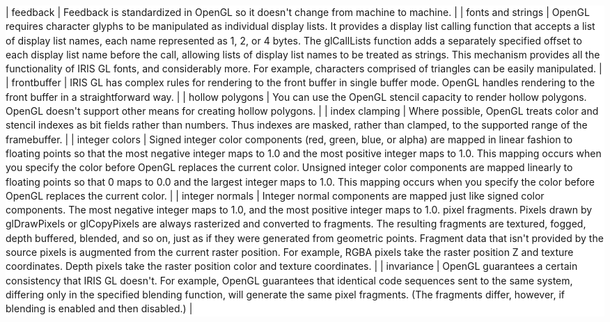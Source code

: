 | feedback                             | Feedback is standardized in OpenGL so it doesn't change from machine to machine.                                                                                                                                                                                                                                                                                                                                                                                                                                                                                                                                                                                          |
| fonts and strings                    | OpenGL requires character glyphs to be manipulated as individual display lists. It provides a display list calling function that accepts a list of display list names, each name represented as 1, 2, or 4 bytes. The glCallLists function adds a separately specified offset to each display list name before the call, allowing lists of display list names to be treated as strings. This mechanism provides all the functionality of IRIS GL fonts, and considerably more. For example, characters comprised of triangles can be easily manipulated.                                                                                                                  |
| frontbuffer                          | IRIS GL has complex rules for rendering to the front buffer in single buffer mode. OpenGL handles rendering to the front buffer in a straightforward way.                                                                                                                                                                                                                                                                                                                                                                                                                                                                                                                 |
| hollow polygons                      | You can use the OpenGL stencil capacity to render hollow polygons. OpenGL doesn't support other means for creating hollow polygons.                                                                                                                                                                                                                                                                                                                                                                                                                                                                                                                                       |
| index clamping                       | Where possible, OpenGL treats color and stencil indexes as bit fields rather than numbers. Thus indexes are masked, rather than clamped, to the supported range of the framebuffer.                                                                                                                                                                                                                                                                                                                                                                                                                                                                                       |
| integer colors                       | Signed integer color components (red, green, blue, or alpha) are mapped in linear fashion to floating points so that the most negative integer maps to 1.0 and the most positive integer maps to 1.0. This mapping occurs when you specify the color before OpenGL replaces the current color. Unsigned integer color components are mapped linearly to floating points so that 0 maps to 0.0 and the largest integer maps to 1.0. This mapping occurs when you specify the color before OpenGL replaces the current color.                                                                                                                                               |
| integer normals                      | Integer normal components are mapped just like signed color components. The most negative integer maps to 1.0, and the most positive integer maps to 1.0. pixel fragments. Pixels drawn by glDrawPixels or glCopyPixels are always rasterized and converted to fragments. The resulting fragments are textured, fogged, depth buffered, blended, and so on, just as if they were generated from geometric points. Fragment data that isn't provided by the source pixels is augmented from the current raster position. For example, RGBA pixels take the raster position Z and texture coordinates. Depth pixels take the raster position color and texture coordinates. |
| invariance                           | OpenGL guarantees a certain consistency that IRIS GL doesn't. For example, OpenGL guarantees that identical code sequences sent to the same system, differing only in the specified blending function, will generate the same pixel fragments. (The fragments differ, however, if blending is enabled and then disabled.)                                                                                                                                                                                                                                                                                                                                                 |